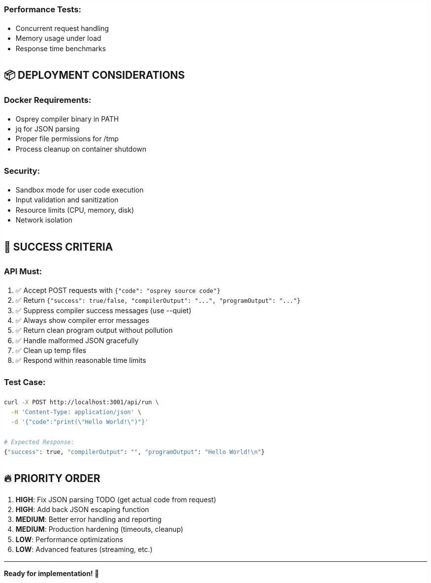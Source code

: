 ### Performance Tests:
- Concurrent request handling
- Memory usage under load
- Response time benchmarks

## 📦 DEPLOYMENT CONSIDERATIONS

### Docker Requirements:
- Osprey compiler binary in PATH
- jq for JSON parsing
- Proper file permissions for /tmp
- Process cleanup on container shutdown

### Security:
- Sandbox mode for user code execution
- Input validation and sanitization
- Resource limits (CPU, memory, disk)
- Network isolation

## 🎯 SUCCESS CRITERIA

### API Must:
1. ✅ Accept POST requests with `{"code": "osprey source code"}`
2. ✅ Return `{"success": true/false, "compilerOutput": "...", "programOutput": "..."}`
3. ✅ Suppress compiler success messages (use --quiet)
4. ✅ Always show compiler error messages
5. ✅ Return clean program output without pollution
6. ✅ Handle malformed JSON gracefully
7. ✅ Clean up temp files
8. ✅ Respond within reasonable time limits

### Test Case:
```bash
curl -X POST http://localhost:3001/api/run \
  -H 'Content-Type: application/json' \
  -d '{"code":"print(\"Hello World!\")"}'

# Expected Response:
{"success": true, "compilerOutput": "", "programOutput": "Hello World!\n"}
```

## 🔥 PRIORITY ORDER

1. **HIGH**: Fix JSON parsing TODO (get actual code from request)
2. **HIGH**: Add back JSON escaping function
3. **MEDIUM**: Better error handling and reporting
4. **MEDIUM**: Production hardening (timeouts, cleanup)
5. **LOW**: Performance optimizations
6. **LOW**: Advanced features (streaming, etc.)

---

**Ready for implementation! 🚀**
